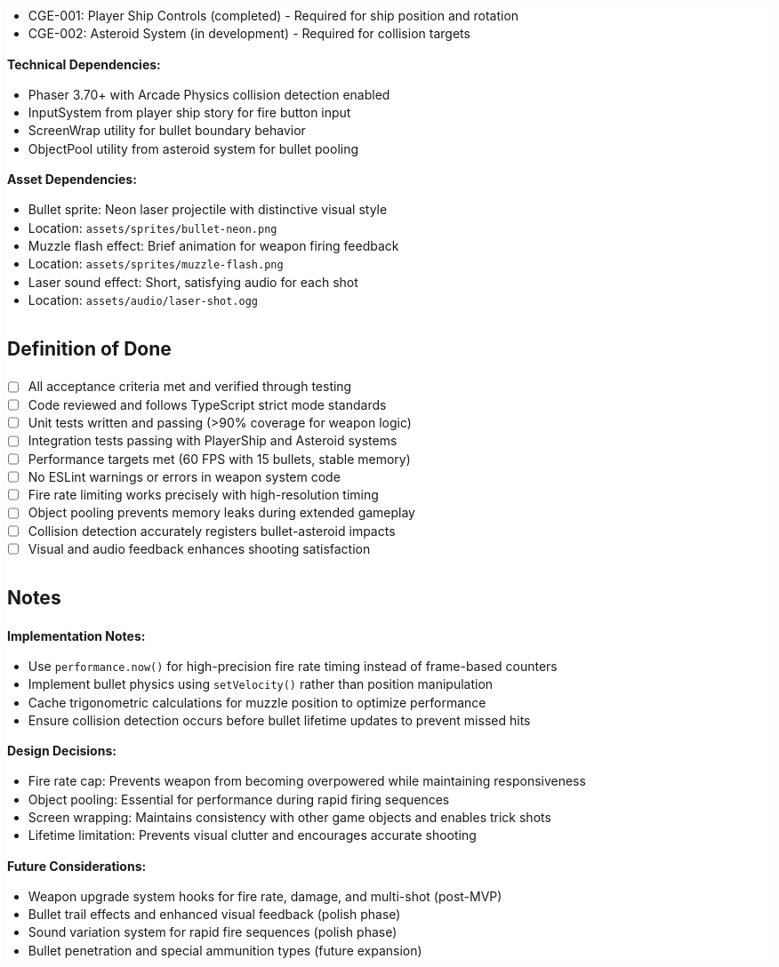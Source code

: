 - CGE-001: Player Ship Controls (completed) - Required for ship position and rotation
- CGE-002: Asteroid System (in development) - Required for collision targets

**Technical Dependencies:**

- Phaser 3.70+ with Arcade Physics collision detection enabled
- InputSystem from player ship story for fire button input
- ScreenWrap utility for bullet boundary behavior
- ObjectPool utility from asteroid system for bullet pooling

**Asset Dependencies:**

- Bullet sprite: Neon laser projectile with distinctive visual style
- Location: `assets/sprites/bullet-neon.png`
- Muzzle flash effect: Brief animation for weapon firing feedback
- Location: `assets/sprites/muzzle-flash.png`
- Laser sound effect: Short, satisfying audio for each shot
- Location: `assets/audio/laser-shot.ogg`

## Definition of Done

- [ ] All acceptance criteria met and verified through testing
- [ ] Code reviewed and follows TypeScript strict mode standards
- [ ] Unit tests written and passing (>90% coverage for weapon logic)
- [ ] Integration tests passing with PlayerShip and Asteroid systems
- [ ] Performance targets met (60 FPS with 15 bullets, stable memory)
- [ ] No ESLint warnings or errors in weapon system code
- [ ] Fire rate limiting works precisely with high-resolution timing
- [ ] Object pooling prevents memory leaks during extended gameplay
- [ ] Collision detection accurately registers bullet-asteroid impacts
- [ ] Visual and audio feedback enhances shooting satisfaction

## Notes

**Implementation Notes:**

- Use `performance.now()` for high-precision fire rate timing instead of frame-based counters
- Implement bullet physics using `setVelocity()` rather than position manipulation
- Cache trigonometric calculations for muzzle position to optimize performance
- Ensure collision detection occurs before bullet lifetime updates to prevent missed hits

**Design Decisions:**

- Fire rate cap: Prevents weapon from becoming overpowered while maintaining responsiveness
- Object pooling: Essential for performance during rapid firing sequences
- Screen wrapping: Maintains consistency with other game objects and enables trick shots
- Lifetime limitation: Prevents visual clutter and encourages accurate shooting

**Future Considerations:**

- Weapon upgrade system hooks for fire rate, damage, and multi-shot (post-MVP)
- Bullet trail effects and enhanced visual feedback (polish phase)
- Sound variation system for rapid fire sequences (polish phase)
- Bullet penetration and special ammunition types (future expansion)
